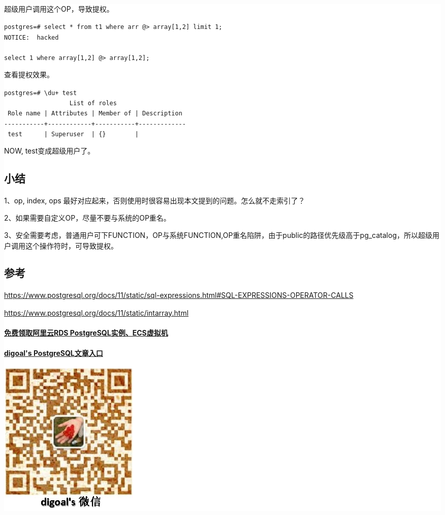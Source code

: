 超级用户调用这个OP，导致提权。    
    
```    
postgres=# select * from t1 where arr @> array[1,2] limit 1;    
NOTICE:  hacked    
  
select 1 where array[1,2] @> array[1,2];   
```    
    
查看提权效果。    
    
```    
postgres=# \du+ test    
                  List of roles    
 Role name | Attributes | Member of | Description     
-----------+------------+-----------+-------------    
 test      | Superuser  | {}        |     
```    
    
NOW, test变成超级用户了。      
    
## 小结    
1、op, index, ops 最好对应起来，否则使用时很容易出现本文提到的问题。怎么就不走索引了？    
    
2、如果需要自定义OP，尽量不要与系统的OP重名。    
    
3、安全需要考虑，普通用户可下FUNCTION，OP与系统FUNCTION,OP重名陷阱，由于public的路径优先级高于pg_catalog，所以超级用户调用这个操作符时，可导致提权。    
  
    
## 参考    
https://www.postgresql.org/docs/11/static/sql-expressions.html#SQL-EXPRESSIONS-OPERATOR-CALLS    
    
https://www.postgresql.org/docs/11/static/intarray.html    
    
    
  
  
  
  
  
  
  
  
  
  
  
  
#### [免费领取阿里云RDS PostgreSQL实例、ECS虚拟机](https://free.aliyun.com/ "57258f76c37864c6e6d23383d05714ea")
  
  
#### [digoal's PostgreSQL文章入口](https://github.com/digoal/blog/blob/master/README.md "22709685feb7cab07d30f30387f0a9ae")
  
  
![digoal's weixin](../pic/digoal_weixin.jpg "f7ad92eeba24523fd47a6e1a0e691b59")
  